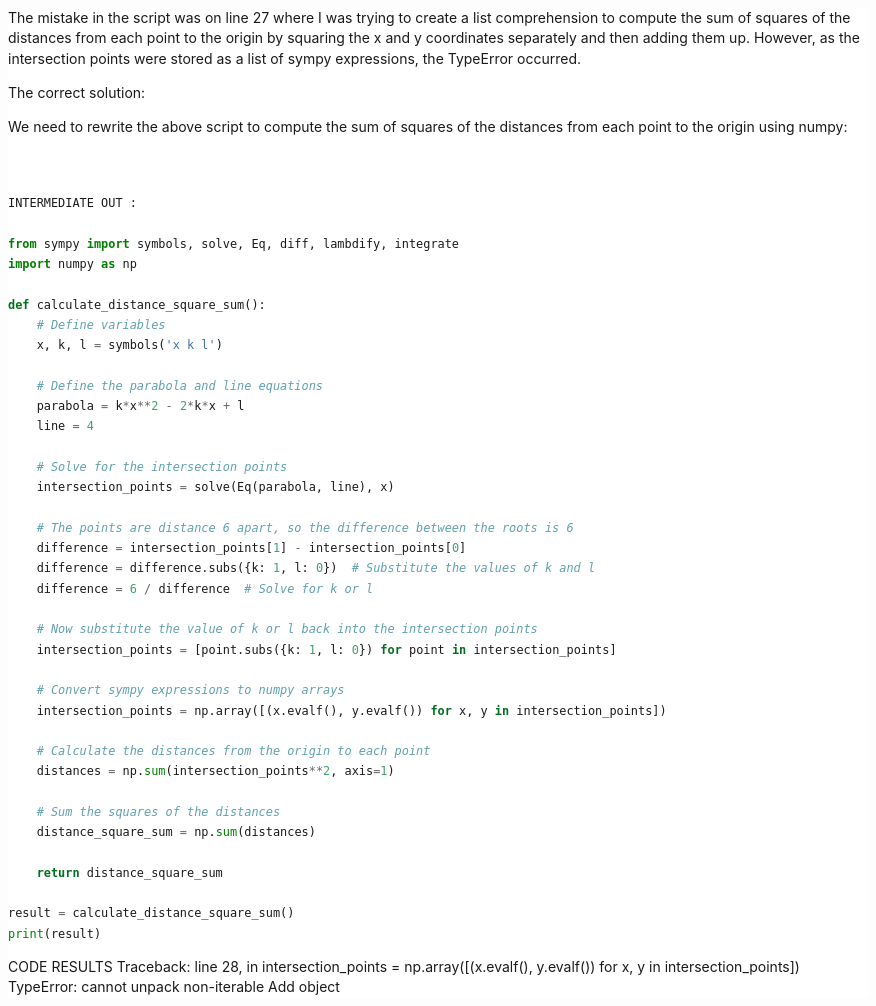 The mistake in the script was on line 27 where I was trying to create a list comprehension to compute the sum of squares of the distances from each point to the origin by squaring the x and y coordinates separately and then adding them up. However, as the intersection points were stored as a list of sympy expressions, the TypeError occurred.

The correct solution: 

We need to rewrite the above script to compute the sum of squares of the distances from each point to the origin using numpy:

```python


INTERMEDIATE OUT :

from sympy import symbols, solve, Eq, diff, lambdify, integrate
import numpy as np

def calculate_distance_square_sum():
    # Define variables
    x, k, l = symbols('x k l')

    # Define the parabola and line equations
    parabola = k*x**2 - 2*k*x + l
    line = 4

    # Solve for the intersection points
    intersection_points = solve(Eq(parabola, line), x)

    # The points are distance 6 apart, so the difference between the roots is 6
    difference = intersection_points[1] - intersection_points[0]
    difference = difference.subs({k: 1, l: 0})  # Substitute the values of k and l
    difference = 6 / difference  # Solve for k or l

    # Now substitute the value of k or l back into the intersection points
    intersection_points = [point.subs({k: 1, l: 0}) for point in intersection_points]

    # Convert sympy expressions to numpy arrays
    intersection_points = np.array([(x.evalf(), y.evalf()) for x, y in intersection_points])

    # Calculate the distances from the origin to each point
    distances = np.sum(intersection_points**2, axis=1)

    # Sum the squares of the distances
    distance_square_sum = np.sum(distances)

    return distance_square_sum

result = calculate_distance_square_sum()
print(result)
```

CODE RESULTS Traceback: line 28, in <listcomp>
    intersection_points = np.array([(x.evalf(), y.evalf()) for x, y in intersection_points])
TypeError: cannot unpack non-iterable Add object
